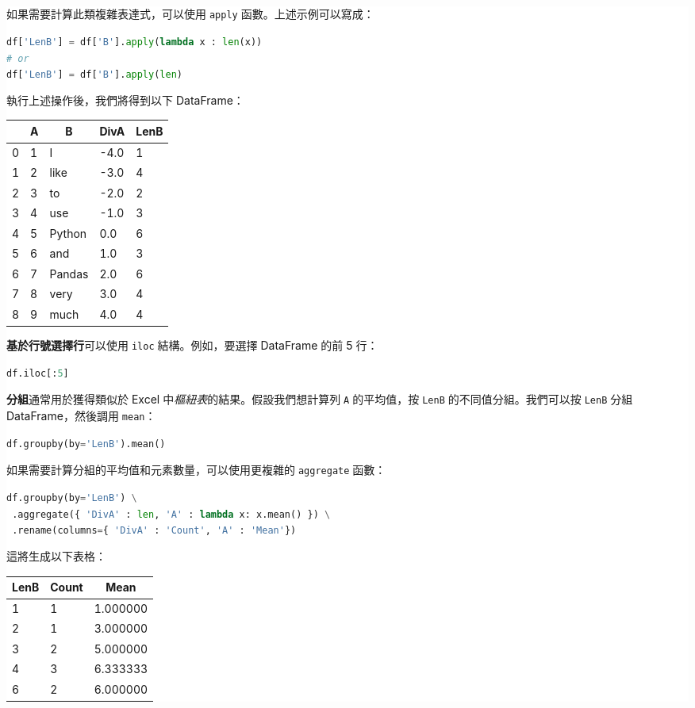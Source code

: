 如果需要計算此類複雜表達式，可以使用 `apply` 函數。上述示例可以寫成：
```python
df['LenB'] = df['B'].apply(lambda x : len(x))
# or 
df['LenB'] = df['B'].apply(len)
```

執行上述操作後，我們將得到以下 DataFrame：

|     | A   | B      | DivA | LenB |
| --- | --- | ------ | ---- | ---- |
| 0   | 1   | I      | -4.0 | 1    |
| 1   | 2   | like   | -3.0 | 4    |
| 2   | 3   | to     | -2.0 | 2    |
| 3   | 4   | use    | -1.0 | 3    |
| 4   | 5   | Python | 0.0  | 6    |
| 5   | 6   | and    | 1.0  | 3    |
| 6   | 7   | Pandas | 2.0  | 6    |
| 7   | 8   | very   | 3.0  | 4    |
| 8   | 9   | much   | 4.0  | 4    |

**基於行號選擇行**可以使用 `iloc` 結構。例如，要選擇 DataFrame 的前 5 行：
```python
df.iloc[:5]
```

**分組**通常用於獲得類似於 Excel 中*樞紐表*的結果。假設我們想計算列 `A` 的平均值，按 `LenB` 的不同值分組。我們可以按 `LenB` 分組 DataFrame，然後調用 `mean`：
```python
df.groupby(by='LenB').mean()
```
如果需要計算分組的平均值和元素數量，可以使用更複雜的 `aggregate` 函數：
```python
df.groupby(by='LenB') \
 .aggregate({ 'DivA' : len, 'A' : lambda x: x.mean() }) \
 .rename(columns={ 'DivA' : 'Count', 'A' : 'Mean'})
```
這將生成以下表格：

| LenB | Count | Mean     |
| ---- | ----- | -------- |
| 1    | 1     | 1.000000 |
| 2    | 1     | 3.000000 |
| 3    | 2     | 5.000000 |
| 4    | 3     | 6.333333 |
| 6    | 2     | 6.000000 |
